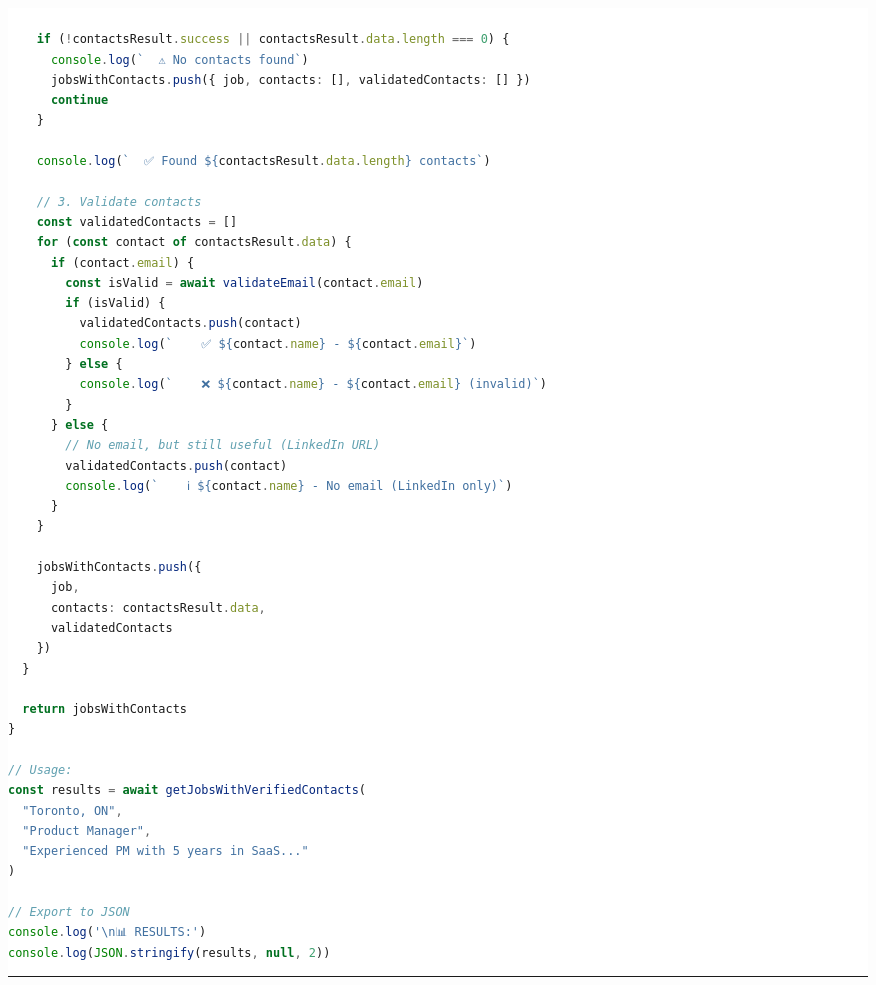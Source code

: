 ```typescript
    
    if (!contactsResult.success || contactsResult.data.length === 0) {
      console.log(`  ⚠️ No contacts found`)
      jobsWithContacts.push({ job, contacts: [], validatedContacts: [] })
      continue
    }
    
    console.log(`  ✅ Found ${contactsResult.data.length} contacts`)
    
    // 3. Validate contacts
    const validatedContacts = []
    for (const contact of contactsResult.data) {
      if (contact.email) {
        const isValid = await validateEmail(contact.email)
        if (isValid) {
          validatedContacts.push(contact)
          console.log(`    ✅ ${contact.name} - ${contact.email}`)
        } else {
          console.log(`    ❌ ${contact.name} - ${contact.email} (invalid)`)
        }
      } else {
        // No email, but still useful (LinkedIn URL)
        validatedContacts.push(contact)
        console.log(`    ℹ️ ${contact.name} - No email (LinkedIn only)`)
      }
    }
    
    jobsWithContacts.push({
      job,
      contacts: contactsResult.data,
      validatedContacts
    })
  }
  
  return jobsWithContacts
}

// Usage:
const results = await getJobsWithVerifiedContacts(
  "Toronto, ON",
  "Product Manager",
  "Experienced PM with 5 years in SaaS..."
)

// Export to JSON
console.log('\n📊 RESULTS:')
console.log(JSON.stringify(results, null, 2))
```

---
